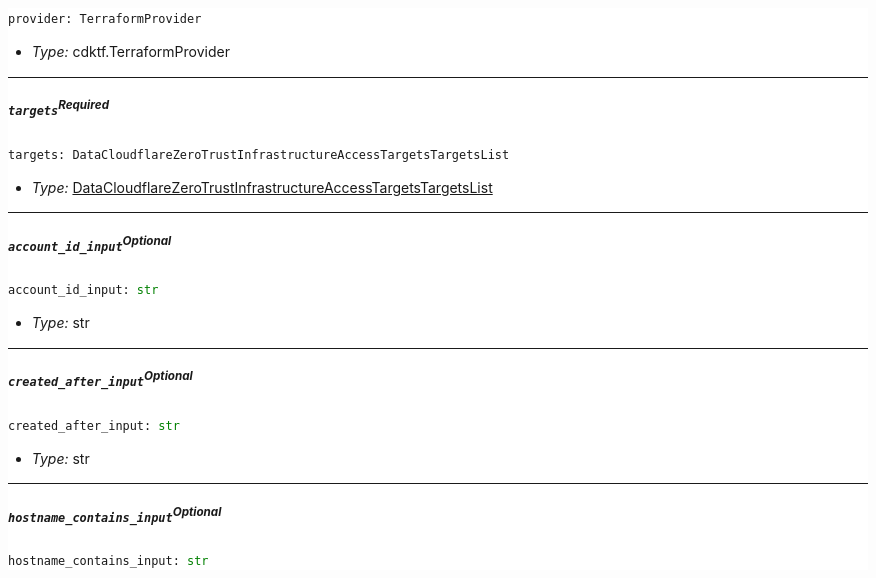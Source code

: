 ```python
provider: TerraformProvider
```

- *Type:* cdktf.TerraformProvider

---

##### `targets`<sup>Required</sup> <a name="targets" id="@cdktf/provider-cloudflare.dataCloudflareZeroTrustInfrastructureAccessTargets.DataCloudflareZeroTrustInfrastructureAccessTargets.property.targets"></a>

```python
targets: DataCloudflareZeroTrustInfrastructureAccessTargetsTargetsList
```

- *Type:* <a href="#@cdktf/provider-cloudflare.dataCloudflareZeroTrustInfrastructureAccessTargets.DataCloudflareZeroTrustInfrastructureAccessTargetsTargetsList">DataCloudflareZeroTrustInfrastructureAccessTargetsTargetsList</a>

---

##### `account_id_input`<sup>Optional</sup> <a name="account_id_input" id="@cdktf/provider-cloudflare.dataCloudflareZeroTrustInfrastructureAccessTargets.DataCloudflareZeroTrustInfrastructureAccessTargets.property.accountIdInput"></a>

```python
account_id_input: str
```

- *Type:* str

---

##### `created_after_input`<sup>Optional</sup> <a name="created_after_input" id="@cdktf/provider-cloudflare.dataCloudflareZeroTrustInfrastructureAccessTargets.DataCloudflareZeroTrustInfrastructureAccessTargets.property.createdAfterInput"></a>

```python
created_after_input: str
```

- *Type:* str

---

##### `hostname_contains_input`<sup>Optional</sup> <a name="hostname_contains_input" id="@cdktf/provider-cloudflare.dataCloudflareZeroTrustInfrastructureAccessTargets.DataCloudflareZeroTrustInfrastructureAccessTargets.property.hostnameContainsInput"></a>

```python
hostname_contains_input: str
```
